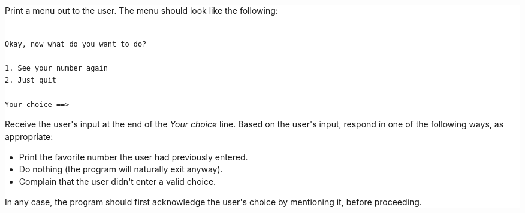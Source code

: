 Print a menu out to the user. The menu should look like the following:

```text

Okay, now what do you want to do?

1. See your number again
2. Just quit

Your choice ==> 
```

Receive the user's input at the end of the *Your choice* line. Based on the user's input, respond in one of the following ways, as appropriate:

* Print the favorite number the user had previously entered.
* Do nothing (the program will naturally exit anyway).
* Complain that the user didn't enter a valid choice.

In any case, the program should first acknowledge the user's choice by mentioning it, before proceeding.






